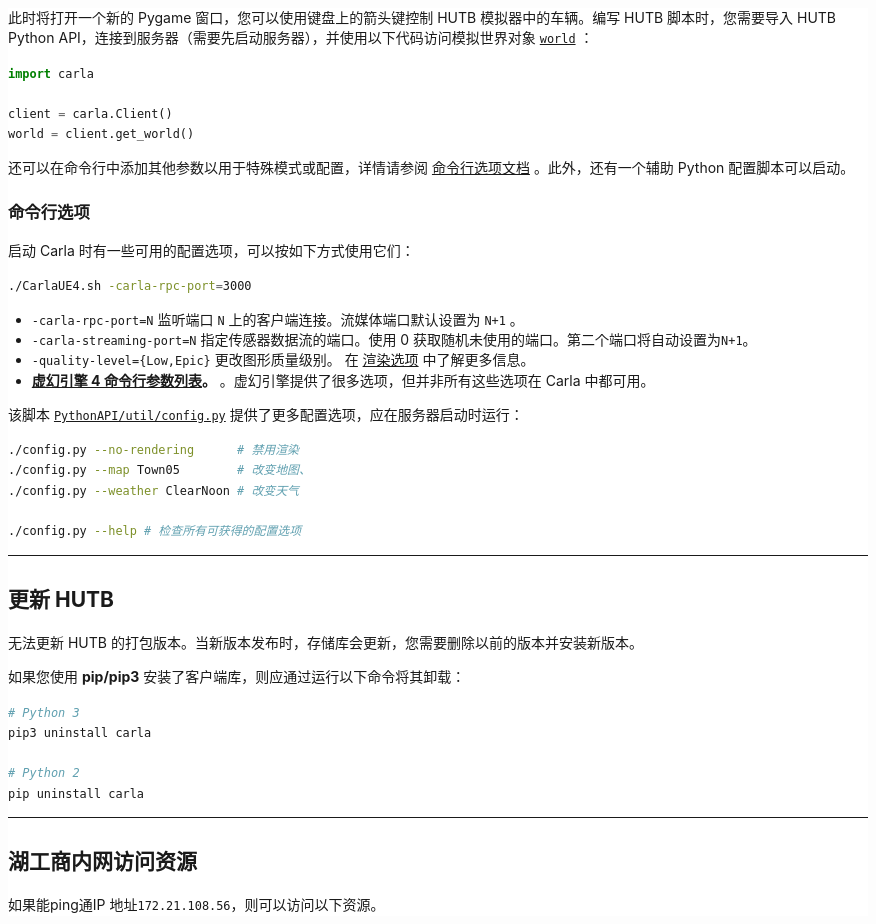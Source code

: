 此时将打开一个新的 Pygame 窗口，您可以使用键盘上的箭头键控制 HUTB 模拟器中的车辆。编写 HUTB 脚本时，您需要导入 HUTB Python API，连接到服务器（需要先启动服务器），并使用以下代码访问模拟世界对象 [`world`](python_api.md#carlaworld) ：

```python
import carla

client = carla.Client()
world = client.get_world()
```

还可以在命令行中添加其他参数以用于特殊模式或配置，详情请参阅 [命令行选项文档](ext_quickstart.md#command-line-options) 。此外，还有一个辅助 Python 配置脚本可以启动。

### 命令行选项 <span id="command-line-options"></span>

启动 Carla 时有一些可用的配置选项，可以按如下方式使用它们：

```sh
./CarlaUE4.sh -carla-rpc-port=3000
```

* `-carla-rpc-port=N` 监听端口 `N` 上的客户端连接。流媒体端口默认设置为 `N+1` 。
* `-carla-streaming-port=N` 指定传感器数据流的端口。使用 0 获取随机未使用的端口。第二个端口将自动设置为`N+1`。
* `-quality-level={Low,Epic}` 更改图形质量级别。 在 [渲染选项](adv_rendering_options.md) 中了解更多信息。
* __[虚幻引擎 4 命令行参数列表][ue4clilink]。__ 。虚幻引擎提供了很多选项，但并非所有这些选项在 Carla 中都可用。

[ue4clilink]: https://docs.unrealengine.com/en-US/Programming/Basics/CommandLineArguments

该脚本 [`PythonAPI/util/config.py`][config] 提供了更多配置选项，应在服务器启动时运行：

[config]: https://github.com/carla-simulator/carla/blob/master/PythonAPI/util/config.py

```sh
./config.py --no-rendering      # 禁用渲染
./config.py --map Town05        # 改变地图、
./config.py --weather ClearNoon # 改变天气

./config.py --help # 检查所有可获得的配置选项
```


---

## 更新 HUTB <span id="updating-carla"></span>

无法更新 HUTB 的打包版本。当新版本发布时，存储库会更新，您需要删除以前的版本并安装新版本。

如果您使用 __pip/pip3__ 安装了客户端库，则应通过运行以下命令将其卸载：

```sh
# Python 3
pip3 uninstall carla

# Python 2
pip uninstall carla
```


---

## 湖工商内网访问资源 <span id="intranet"></span>
如果能ping通IP 地址`172.21.108.56`，则可以访问以下资源。
